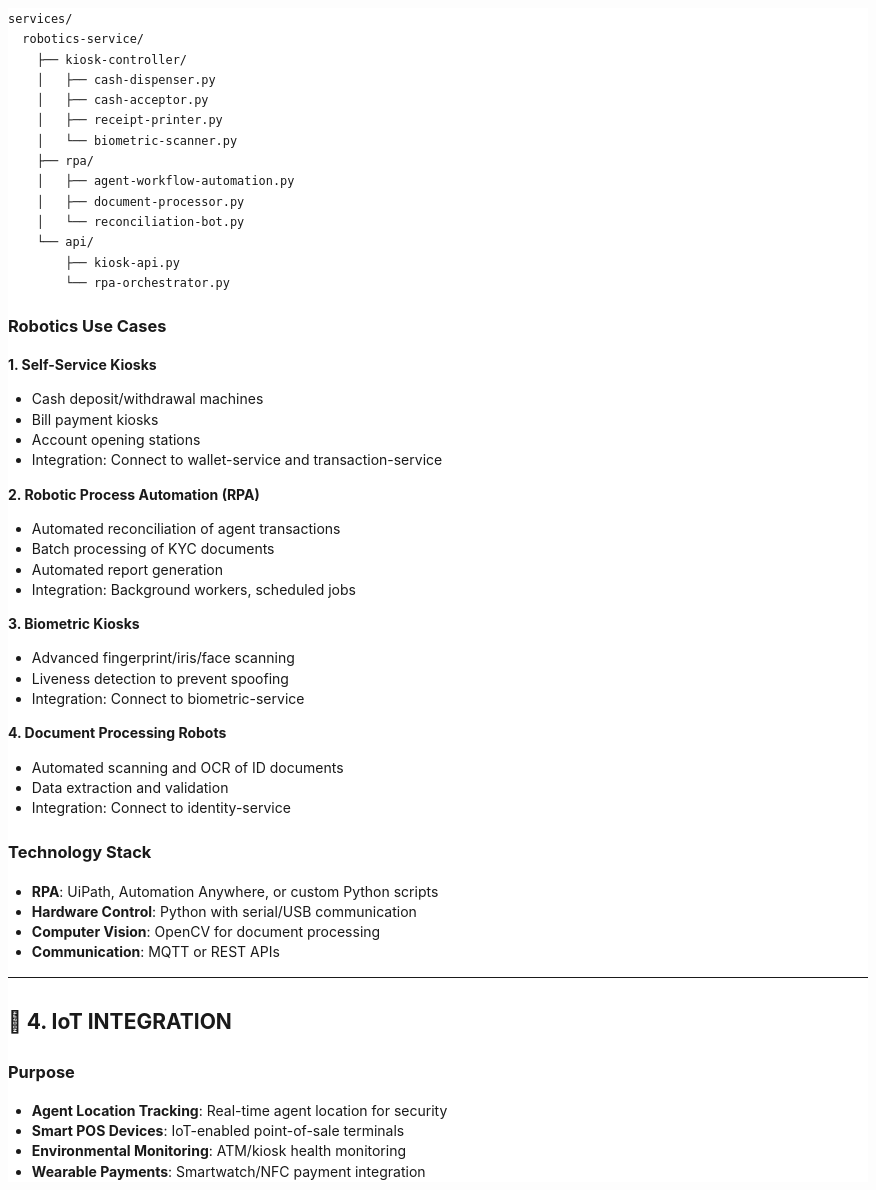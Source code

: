 ```
services/
  robotics-service/
    ├── kiosk-controller/
    │   ├── cash-dispenser.py
    │   ├── cash-acceptor.py
    │   ├── receipt-printer.py
    │   └── biometric-scanner.py
    ├── rpa/
    │   ├── agent-workflow-automation.py
    │   ├── document-processor.py
    │   └── reconciliation-bot.py
    └── api/
        ├── kiosk-api.py
        └── rpa-orchestrator.py
```


### Robotics Use Cases

**1. Self-Service Kiosks**
- Cash deposit/withdrawal machines
- Bill payment kiosks
- Account opening stations
- Integration: Connect to wallet-service and transaction-service

**2. Robotic Process Automation (RPA)**
- Automated reconciliation of agent transactions
- Batch processing of KYC documents
- Automated report generation
- Integration: Background workers, scheduled jobs

**3. Biometric Kiosks**
- Advanced fingerprint/iris/face scanning
- Liveness detection to prevent spoofing
- Integration: Connect to biometric-service

**4. Document Processing Robots**
- Automated scanning and OCR of ID documents
- Data extraction and validation
- Integration: Connect to identity-service

### Technology Stack
- **RPA**: UiPath, Automation Anywhere, or custom Python scripts
- **Hardware Control**: Python with serial/USB communication
- **Computer Vision**: OpenCV for document processing
- **Communication**: MQTT or REST APIs

---

## 📡 4. IoT INTEGRATION

### Purpose
- **Agent Location Tracking**: Real-time agent location for security
- **Smart POS Devices**: IoT-enabled point-of-sale terminals
- **Environmental Monitoring**: ATM/kiosk health monitoring
- **Wearable Payments**: Smartwatch/NFC payment integration
